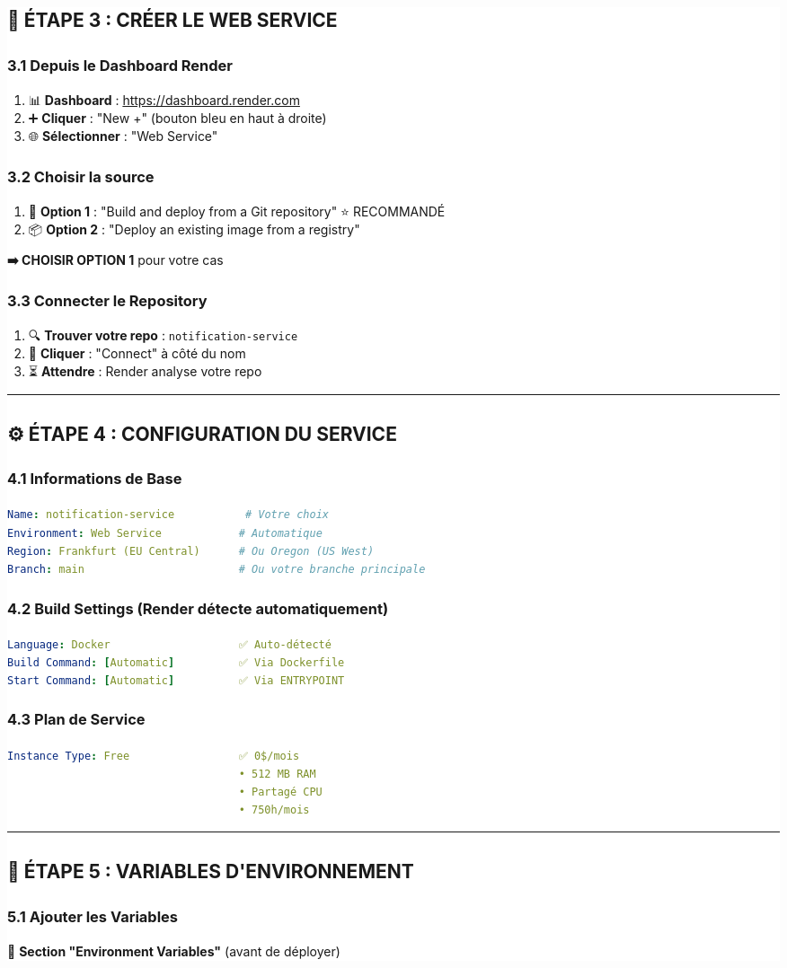 ## 🚀 **ÉTAPE 3 : CRÉER LE WEB SERVICE**

### 3.1 Depuis le Dashboard Render
1. 📊 **Dashboard** : https://dashboard.render.com
2. ➕ **Cliquer** : "New +" (bouton bleu en haut à droite)
3. 🌐 **Sélectionner** : "Web Service"

### 3.2 Choisir la source
1. 🔗 **Option 1** : "Build and deploy from a Git repository" ⭐ RECOMMANDÉ
2. 📦 **Option 2** : "Deploy an existing image from a registry"

**➡️ CHOISIR OPTION 1** pour votre cas

### 3.3 Connecter le Repository
1. 🔍 **Trouver votre repo** : `notification-service`
2. 🔗 **Cliquer** : "Connect" à côté du nom
3. ⏳ **Attendre** : Render analyse votre repo

---

## ⚙️ **ÉTAPE 4 : CONFIGURATION DU SERVICE**

### 4.1 Informations de Base
```yaml
Name: notification-service           # Votre choix
Environment: Web Service            # Automatique
Region: Frankfurt (EU Central)      # Ou Oregon (US West)
Branch: main                        # Ou votre branche principale
```

### 4.2 Build Settings (Render détecte automatiquement)
```yaml
Language: Docker                    ✅ Auto-détecté
Build Command: [Automatic]          ✅ Via Dockerfile
Start Command: [Automatic]          ✅ Via ENTRYPOINT
```

### 4.3 Plan de Service
```yaml
Instance Type: Free                 ✅ 0$/mois
                                    • 512 MB RAM
                                    • Partagé CPU
                                    • 750h/mois
```

---

## 🔧 **ÉTAPE 5 : VARIABLES D'ENVIRONNEMENT**

### 5.1 Ajouter les Variables
📍 **Section "Environment Variables"** (avant de déployer)
